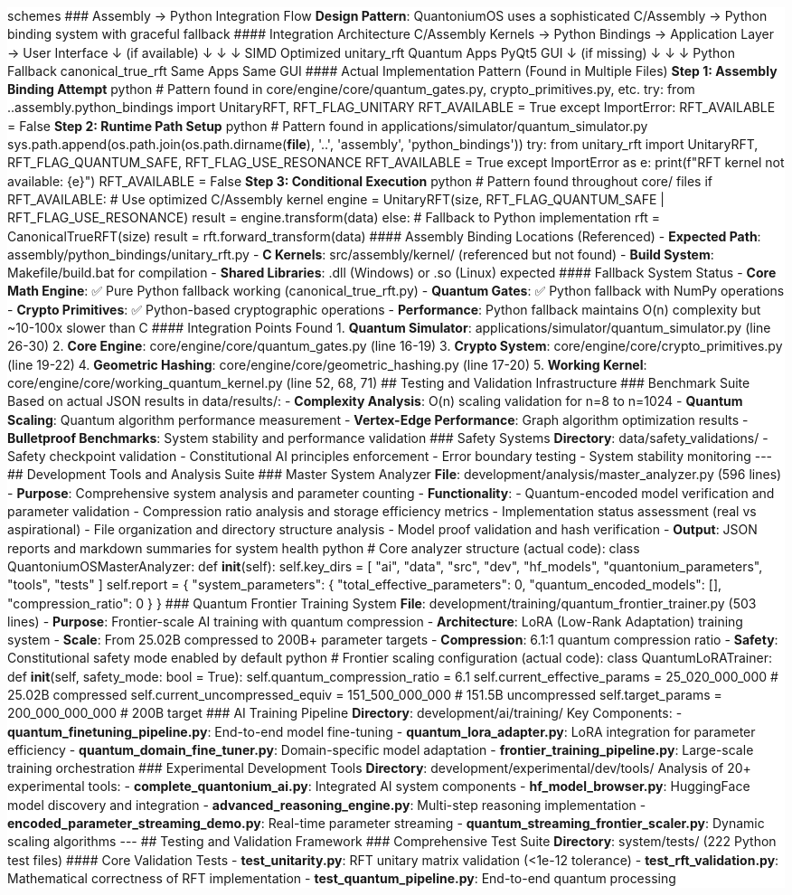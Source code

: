 schemes ### Assembly → Python Integration Flow **Design Pattern**: QuantoniumOS uses a sophisticated C/Assembly → Python binding system with graceful fallback #### Integration Architecture C/Assembly Kernels → Python Bindings → Application Layer → User Interface ↓ (if available) ↓ ↓ ↓ SIMD Optimized unitary_rft Quantum Apps PyQt5 GUI ↓ (if missing) ↓ ↓ ↓ Python Fallback canonical_true_rft Same Apps Same GUI #### Actual Implementation Pattern (Found in Multiple Files) **Step 1: Assembly Binding Attempt** python # Pattern found in core/engine/core/quantum_gates.py, crypto_primitives.py, etc. try: from ..assembly.python_bindings import UnitaryRFT, RFT_FLAG_UNITARY RFT_AVAILABLE = True except ImportError: RFT_AVAILABLE = False **Step 2: Runtime Path Setup** python # Pattern found in applications/simulator/quantum_simulator.py sys.path.append(os.path.join(os.path.dirname(**file**), '..', 'assembly', 'python_bindings')) try: from unitary_rft import UnitaryRFT, RFT_FLAG_QUANTUM_SAFE, RFT_FLAG_USE_RESONANCE RFT_AVAILABLE = True except ImportError as e: print(f"RFT kernel not available: {e}") RFT_AVAILABLE = False **Step 3: Conditional Execution** python # Pattern found throughout core/ files if RFT_AVAILABLE: # Use optimized C/Assembly kernel engine = UnitaryRFT(size, RFT_FLAG_QUANTUM_SAFE | RFT_FLAG_USE_RESONANCE) result = engine.transform(data) else: # Fallback to Python implementation rft = CanonicalTrueRFT(size) result = rft.forward_transform(data) #### Assembly Binding Locations (Referenced) - **Expected Path**: assembly/python_bindings/unitary_rft.py - **C Kernels**: src/assembly/kernel/ (referenced but not found) - **Build System**: Makefile/build.bat for compilation - **Shared Libraries**: .dll (Windows) or .so (Linux) expected #### Fallback System Status - **Core Math Engine**: ✅ Pure Python fallback working (canonical_true_rft.py) - **Quantum Gates**: ✅ Python fallback with NumPy operations - **Crypto Primitives**: ✅ Python-based cryptographic operations - **Performance**: Python fallback maintains O(n) complexity but ~10-100x slower than C #### Integration Points Found 1. **Quantum Simulator**: applications/simulator/quantum_simulator.py (line 26-30) 2. **Core Engine**: core/engine/core/quantum_gates.py (line 16-19) 3. **Crypto System**: core/engine/core/crypto_primitives.py (line 19-22) 4. **Geometric Hashing**: core/engine/core/geometric_hashing.py (line 17-20) 5. **Working Kernel**: core/engine/core/working_quantum_kernel.py (line 52, 68, 71) ## Testing and Validation Infrastructure ### Benchmark Suite Based on actual JSON results in data/results/: - **Complexity Analysis**: O(n) scaling validation for n=8 to n=1024 - **Quantum Scaling**: Quantum algorithm performance measurement - **Vertex-Edge Performance**: Graph algorithm optimization results - **Bulletproof Benchmarks**: System stability and performance validation ### Safety Systems **Directory**: data/safety_validations/ - Safety checkpoint validation - Constitutional AI principles enforcement - Error boundary testing - System stability monitoring --- ## Development Tools and Analysis Suite ### Master System Analyzer **File**: development/analysis/master_analyzer.py (596 lines) - **Purpose**: Comprehensive system analysis and parameter counting - **Functionality**: - Quantum-encoded model verification and parameter validation - Compression ratio analysis and storage efficiency metrics - Implementation status assessment (real vs aspirational) - File organization and directory structure analysis - Model proof validation and hash verification - **Output**: JSON reports and markdown summaries for system health python # Core analyzer structure (actual code): class QuantoniumOSMasterAnalyzer: def **init**(self): self.key_dirs = [ "ai", "data", "src", "dev", "hf_models", "quantonium_parameters", "tools", "tests" ] self.report = { "system_parameters": { "total_effective_parameters": 0, "quantum_encoded_models": [], "compression_ratio": 0 } } ### Quantum Frontier Training System **File**: development/training/quantum_frontier_trainer.py (503 lines) - **Purpose**: Frontier-scale AI training with quantum compression - **Architecture**: LoRA (Low-Rank Adaptation) training system - **Scale**: From 25.02B compressed to 200B+ parameter targets - **Compression**: 6.1:1 quantum compression ratio - **Safety**: Constitutional safety mode enabled by default python # Frontier scaling configuration (actual code): class QuantumLoRATrainer: def **init**(self, safety_mode: bool = True): self.quantum_compression_ratio = 6.1 self.current_effective_params = 25_020_000_000 # 25.02B compressed self.current_uncompressed_equiv = 151_500_000_000 # 151.5B uncompressed self.target_params = 200_000_000_000 # 200B target ### AI Training Pipeline **Directory**: development/ai/training/ Key Components: - **quantum_finetuning_pipeline.py**: End-to-end model fine-tuning - **quantum_lora_adapter.py**: LoRA integration for parameter efficiency - **quantum_domain_fine_tuner.py**: Domain-specific model adaptation - **frontier_training_pipeline.py**: Large-scale training orchestration ### Experimental Development Tools **Directory**: development/experimental/dev/tools/ Analysis of 20+ experimental tools: - **complete_quantonium_ai.py**: Integrated AI system components - **hf_model_browser.py**: HuggingFace model discovery and integration - **advanced_reasoning_engine.py**: Multi-step reasoning implementation - **encoded_parameter_streaming_demo.py**: Real-time parameter streaming - **quantum_streaming_frontier_scaler.py**: Dynamic scaling algorithms --- ## Testing and Validation Framework ### Comprehensive Test Suite **Directory**: system/tests/ (222 Python test files) #### Core Validation Tests - **test_unitarity.py**: RFT unitary matrix validation (<1e-12 tolerance) - **test_rft_validation.py**: Mathematical correctness of RFT implementation - **test_quantum_pipeline.py**: End-to-end quantum processing